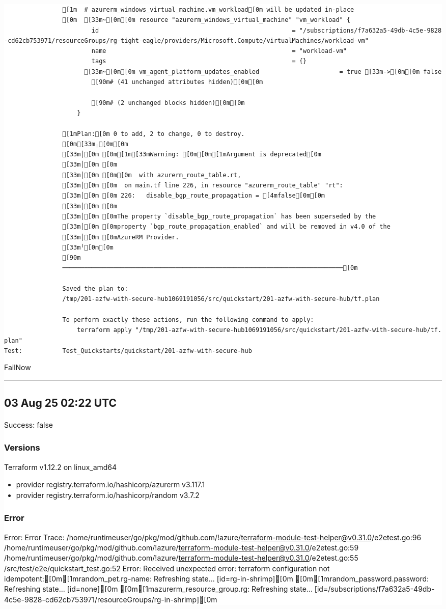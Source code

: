 	            	[1m  # azurerm_windows_virtual_machine.vm_workload[0m will be updated in-place
	            	[0m  [33m~[0m[0m resource "azurerm_windows_virtual_machine" "vm_workload" {
	            	        id                                                     = "/subscriptions/f7a632a5-49db-4c5e-9828-cd62cb753971/resourceGroups/rg-tight-eagle/providers/Microsoft.Compute/virtualMachines/workload-vm"
	            	        name                                                   = "workload-vm"
	            	        tags                                                   = {}
	            	      [33m~[0m[0m vm_agent_platform_updates_enabled                      = true [33m->[0m[0m false
	            	        [90m# (41 unchanged attributes hidden)[0m[0m
	            	
	            	        [90m# (2 unchanged blocks hidden)[0m[0m
	            	    }
	            	
	            	[1mPlan:[0m 0 to add, 2 to change, 0 to destroy.
	            	[0m[33m╷[0m[0m
	            	[33m│[0m [0m[1m[33mWarning: [0m[0m[1mArgument is deprecated[0m
	            	[33m│[0m [0m
	            	[33m│[0m [0m[0m  with azurerm_route_table.rt,
	            	[33m│[0m [0m  on main.tf line 226, in resource "azurerm_route_table" "rt":
	            	[33m│[0m [0m 226:   disable_bgp_route_propagation = [4mfalse[0m[0m
	            	[33m│[0m [0m
	            	[33m│[0m [0mThe property `disable_bgp_route_propagation` has been superseded by the
	            	[33m│[0m [0mproperty `bgp_route_propagation_enabled` and will be removed in v4.0 of the
	            	[33m│[0m [0mAzureRM Provider.
	            	[33m╵[0m[0m
	            	[90m
	            	─────────────────────────────────────────────────────────────────────────────[0m
	            	
	            	Saved the plan to:
	            	/tmp/201-azfw-with-secure-hub1069191056/src/quickstart/201-azfw-with-secure-hub/tf.plan
	            	
	            	To perform exactly these actions, run the following command to apply:
	            	    terraform apply "/tmp/201-azfw-with-secure-hub1069191056/src/quickstart/201-azfw-with-secure-hub/tf.plan"
	Test:       	Test_Quickstarts/quickstart/201-azfw-with-secure-hub

FailNow

---

## 03 Aug 25 02:22 UTC

Success: false

### Versions

Terraform v1.12.2
on linux_amd64
+ provider registry.terraform.io/hashicorp/azurerm v3.117.1
+ provider registry.terraform.io/hashicorp/random v3.7.2

### Error

Error:
	Error Trace:	/home/runtimeuser/go/pkg/mod/github.com/!azure/terraform-module-test-helper@v0.31.0/e2etest.go:96
	            				/home/runtimeuser/go/pkg/mod/github.com/!azure/terraform-module-test-helper@v0.31.0/e2etest.go:59
	            				/home/runtimeuser/go/pkg/mod/github.com/!azure/terraform-module-test-helper@v0.31.0/e2etest.go:55
	            				/src/test/e2e/quickstart_test.go:52
	Error:      	Received unexpected error:
	            	terraform configuration not idempotent:[0m[1mrandom_pet.rg-name: Refreshing state... [id=rg-in-shrimp][0m
	            	[0m[1mrandom_password.password: Refreshing state... [id=none][0m
	            	[0m[1mazurerm_resource_group.rg: Refreshing state... [id=/subscriptions/f7a632a5-49db-4c5e-9828-cd62cb753971/resourceGroups/rg-in-shrimp][0m